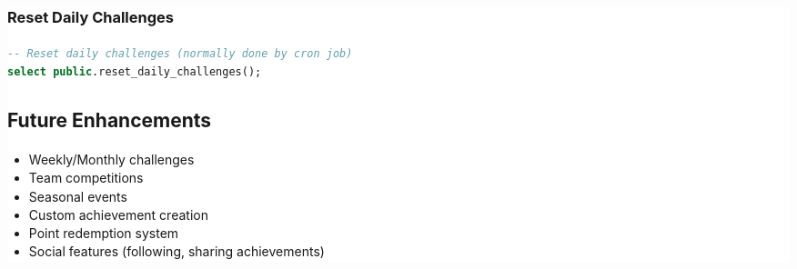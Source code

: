 ### Reset Daily Challenges

```sql
-- Reset daily challenges (normally done by cron job)
select public.reset_daily_challenges();
```

## Future Enhancements

- Weekly/Monthly challenges
- Team competitions
- Seasonal events
- Custom achievement creation
- Point redemption system
- Social features (following, sharing achievements)
